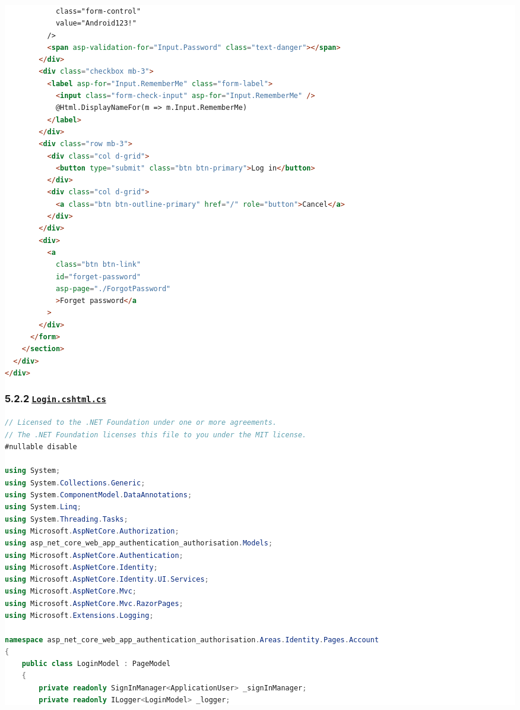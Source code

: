 ```html
            class="form-control"
            value="Android123!"
          />
          <span asp-validation-for="Input.Password" class="text-danger"></span>
        </div>
        <div class="checkbox mb-3">
          <label asp-for="Input.RememberMe" class="form-label">
            <input class="form-check-input" asp-for="Input.RememberMe" />
            @Html.DisplayNameFor(m => m.Input.RememberMe)
          </label>
        </div>
        <div class="row mb-3">
          <div class="col d-grid">
            <button type="submit" class="btn btn-primary">Log in</button>
          </div>
          <div class="col d-grid">
            <a class="btn btn-outline-primary" href="/" role="button">Cancel</a>
          </div>
        </div>
        <div>
          <a
            class="btn btn-link"
            id="forget-password"
            asp-page="./ForgotPassword"
            >Forget password</a
          >
        </div>
      </form>
    </section>
  </div>
</div>
```

### 5.2.2 [`Login.cshtml.cs`](https://github.com/iArcanic/pacific-tours-ccse-cw1/blob/main/Areas/Identity/Pages/Account/Login.cshtml.cs)

```C#
// Licensed to the .NET Foundation under one or more agreements.
// The .NET Foundation licenses this file to you under the MIT license.
#nullable disable

using System;
using System.Collections.Generic;
using System.ComponentModel.DataAnnotations;
using System.Linq;
using System.Threading.Tasks;
using Microsoft.AspNetCore.Authorization;
using asp_net_core_web_app_authentication_authorisation.Models;
using Microsoft.AspNetCore.Authentication;
using Microsoft.AspNetCore.Identity;
using Microsoft.AspNetCore.Identity.UI.Services;
using Microsoft.AspNetCore.Mvc;
using Microsoft.AspNetCore.Mvc.RazorPages;
using Microsoft.Extensions.Logging;

namespace asp_net_core_web_app_authentication_authorisation.Areas.Identity.Pages.Account
{
    public class LoginModel : PageModel
    {
        private readonly SignInManager<ApplicationUser> _signInManager;
        private readonly ILogger<LoginModel> _logger;

```